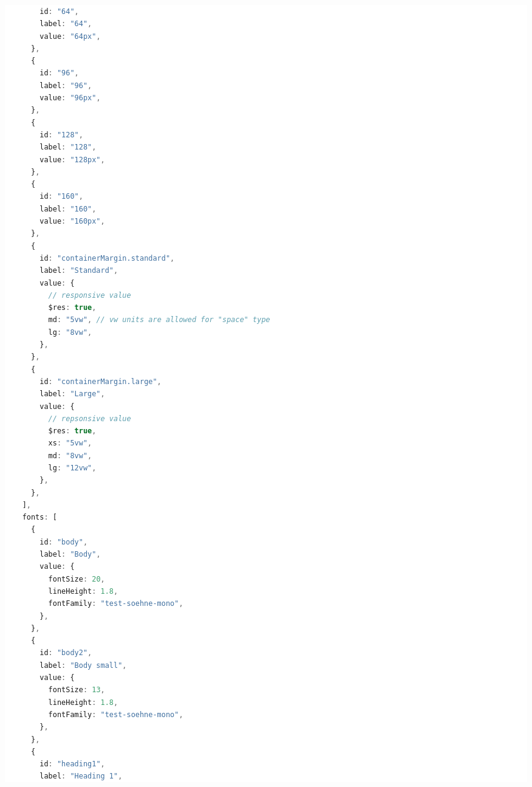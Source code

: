 ```typescript
        id: "64",
        label: "64",
        value: "64px",
      },
      {
        id: "96",
        label: "96",
        value: "96px",
      },
      {
        id: "128",
        label: "128",
        value: "128px",
      },
      {
        id: "160",
        label: "160",
        value: "160px",
      },
      {
        id: "containerMargin.standard",
        label: "Standard",
        value: {
          // responsive value
          $res: true,
          md: "5vw", // vw units are allowed for "space" type
          lg: "8vw",
        },
      },
      {
        id: "containerMargin.large",
        label: "Large",
        value: {
          // repsonsive value
          $res: true,
          xs: "5vw",
          md: "8vw",
          lg: "12vw",
        },
      },
    ],
    fonts: [
      {
        id: "body",
        label: "Body",
        value: {
          fontSize: 20,
          lineHeight: 1.8,
          fontFamily: "test-soehne-mono",
        },
      },
      {
        id: "body2",
        label: "Body small",
        value: {
          fontSize: 13,
          lineHeight: 1.8,
          fontFamily: "test-soehne-mono",
        },
      },
      {
        id: "heading1",
        label: "Heading 1",
```